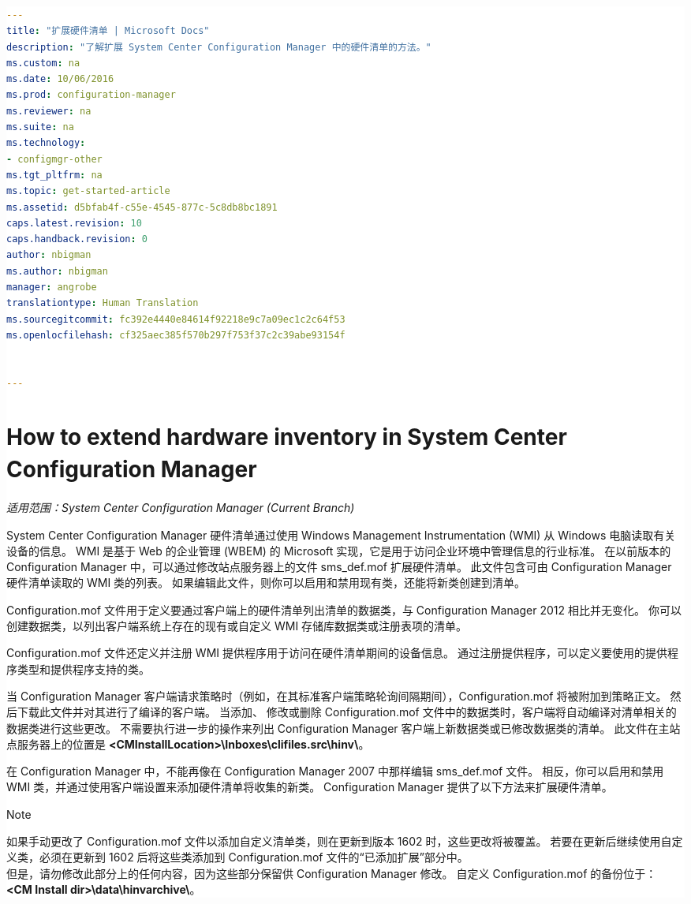 ```yaml
---
title: "扩展硬件清单 | Microsoft Docs"
description: "了解扩展 System Center Configuration Manager 中的硬件清单的方法。"
ms.custom: na
ms.date: 10/06/2016
ms.prod: configuration-manager
ms.reviewer: na
ms.suite: na
ms.technology:
- configmgr-other
ms.tgt_pltfrm: na
ms.topic: get-started-article
ms.assetid: d5bfab4f-c55e-4545-877c-5c8db8bc1891
caps.latest.revision: 10
caps.handback.revision: 0
author: nbigman
ms.author: nbigman
manager: angrobe
translationtype: Human Translation
ms.sourcegitcommit: fc392e4440e84614f92218e9c7a09ec1c2c64f53
ms.openlocfilehash: cf325aec385f570b297f753f37c2c39abe93154f


---
```

# <a name="how-to-extend-hardware-inventory-in-system-center-configuration-manager"></a>How to extend hardware inventory in System Center Configuration Manager

*适用范围：System Center Configuration Manager (Current Branch)*

System Center Configuration Manager 硬件清单通过使用 Windows Management Instrumentation (WMI) 从 Windows 电脑读取有关设备的信息。 WMI 是基于 Web 的企业管理 (WBEM) 的 Microsoft 实现，它是用于访问企业环境中管理信息的行业标准。 在以前版本的 Configuration Manager 中，可以通过修改站点服务器上的文件 sms_def.mof 扩展硬件清单。 此文件包含可由 Configuration Manager 硬件清单读取的 WMI 类的列表。 如果编辑此文件，则你可以启用和禁用现有类，还能将新类创建到清单。  

 Configuration.mof 文件用于定义要通过客户端上的硬件清单列出清单的数据类，与 Configuration Manager 2012 相比并无变化。 你可以创建数据类，以列出客户端系统上存在的现有或自定义 WMI 存储库数据类或注册表项的清单。  

 Configuration.mof 文件还定义并注册 WMI 提供程序用于访问在硬件清单期间的设备信息。 通过注册提供程序，可以定义要使用的提供程序类型和提供程序支持的类。  

 当 Configuration Manager 客户端请求策略时（例如，在其标准客户端策略轮询间隔期间），Configuration.mof 将被附加到策略正文。 然后下载此文件并对其进行了编译的客户端。 当添加、 修改或删除 Configuration.mof 文件中的数据类时，客户端将自动编译对清单相关的数据类进行这些更改。 不需要执行进一步的操作来列出 Configuration Manager 客户端上新数据类或已修改数据类的清单。 此文件在主站点服务器上的位置是 **<CMInstallLocation\>\Inboxes\clifiles.src\hinv\\**。  

 在 Configuration Manager 中，不能再像在 Configuration Manager 2007 中那样编辑 sms_def.mof 文件。 相反，你可以启用和禁用 WMI 类，并通过使用客户端设置来添加硬件清单将收集的新类。 Configuration Manager 提供了以下方法来扩展硬件清单。  

> [!NOTE]  
>  如果手动更改了 Configuration.mof 文件以添加自定义清单类，则在更新到版本 1602 时，这些更改将被覆盖。 若要在更新后继续使用自定义类，必须在更新到 1602 后将这些类添加到 Configuration.mof 文件的“已添加扩展”部分中。  
> 但是，请勿修改此部分上的任何内容，因为这些部分保留供 Configuration Manager 修改。 自定义 Configuration.mof 的备份位于：  
> **<CM Install dir\>\data\hinvarchive\\**。  
